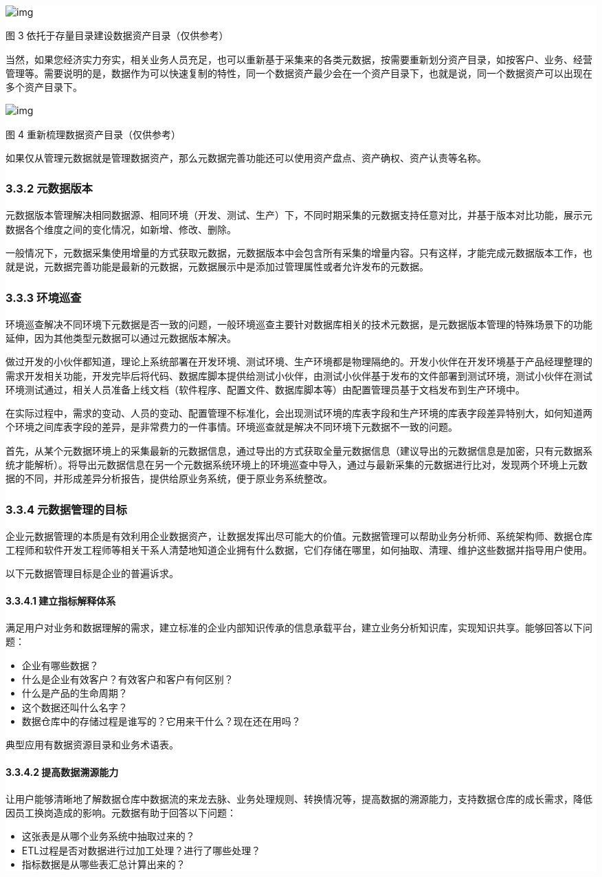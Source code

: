 ![img](https://img-blog.csdnimg.cn/img_convert/e1d1956bd9ea48c84a809f940e330d15.webp?x-oss-process=image/format,png)

图 3 依托于存量目录建设数据资产目录（仅供参考）

当然，如果您经济实力夯实，相关业务人员充足，也可以重新基于采集来的各类元数据，按需要重新划分资产目录，如按客户、业务、经营管理等。需要说明的是，数据作为可以快速复制的特性，同一个数据资产最少会在一个资产目录下，也就是说，同一个数据资产可以出现在多个资产目录下。

![img](https://img-blog.csdnimg.cn/img_convert/e8b780b4ec4aae8bf32b1dffbea388bb.webp?x-oss-process=image/format,png)

图 4 重新梳理数据资产目录（仅供参考）

如果仅从管理元数据就是管理数据资产，那么元数据完善功能还可以使用资产盘点、资产确权、资产认责等名称。

### 3.3.2 元数据版本

元数据版本管理解决相同数据源、相同环境（开发、测试、生产）下，不同时期采集的元数据支持任意对比，并基于版本对比功能，展示元数据各个维度之间的变化情况，如新增、修改、删除。

一般情况下，元数据采集使用增量的方式获取元数据，元数据版本中会包含所有采集的增量内容。只有这样，才能完成元数据版本工作，也就是说，元数据完善功能是最新的元数据，元数据展示中是添加过管理属性或者允许发布的元数据。

### 3.3.3 环境巡查

环境巡查解决不同环境下元数据是否一致的问题，一般环境巡查主要针对数据库相关的技术元数据，是元数据版本管理的特殊场景下的功能延伸，因为其他类型元数据可以通过元数据版本解决。

做过开发的小伙伴都知道，理论上系统部署在开发环境、测试环境、生产环境都是物理隔绝的。开发小伙伴在开发环境基于产品经理整理的需求开发相关功能，开发完毕后将代码、数据库脚本提供给测试小伙伴，由测试小伙伴基于发布的文件部署到测试环境，测试小伙伴在测试环境测试通过，相关人员准备上线文档（软件程序、配置文件、数据库脚本等）由配置管理员基于文档发布到生产环境中。

在实际过程中，需求的变动、人员的变动、配置管理不标准化，会出现测试环境的库表字段和生产环境的库表字段差异特别大，如何知道两个环境之间库表字段的差异，是非常费力的一件事情。环境巡查就是解决不同环境下元数据不一致的问题。

首先，从某个元数据环境上的采集最新的元数据信息，通过导出的方式获取全量元数据信息（建议导出的元数据信息是加密，只有元数据系统才能解析）。将导出元数据信息在另一个元数据系统环境上的环境巡查中导入，通过与最新采集的元数据进行比对，发现两个环境上元数据的不同，并形成差异分析报告，提供给原业务系统，便于原业务系统整改。

### 3.3.4 元数据管理的目标

企业元数据管理的本质是有效利用企业数据资产，让数据发挥出尽可能大的价值。元数据管理可以帮助业务分析师、系统架构师、数据仓库工程师和软件开发工程师等相关干系人清楚地知道企业拥有什么数据，它们存储在哪里，如何抽取、清理、维护这些数据并指导用户使用。

以下元数据管理目标是企业的普遍诉求。

#### 3.3.4.1 建立指标解释体系

满足用户对业务和数据理解的需求，建立标准的企业内部知识传承的信息承载平台，建立业务分析知识库，实现知识共享。能够回答以下问题：

- 企业有哪些数据？
- 什么是企业有效客户？有效客户和客户有何区别？
- 什么是产品的生命周期？
- 这个数据还叫什么名字？
- 数据仓库中的存储过程是谁写的？它用来干什么？现在还在用吗？

典型应用有数据资源目录和业务术语表。

#### 3.3.4.2 提高数据溯源能力

让用户能够清晰地了解数据仓库中数据流的来龙去脉、业务处理规则、转换情况等，提高数据的溯源能力，支持数据仓库的成长需求，降低因员工换岗造成的影响。元数据有助于回答以下问题：

- 这张表是从哪个业务系统中抽取过来的？
- ETL过程是否对数据进行过加工处理？进行了哪些处理？
- 指标数据是从哪些表汇总计算出来的？

